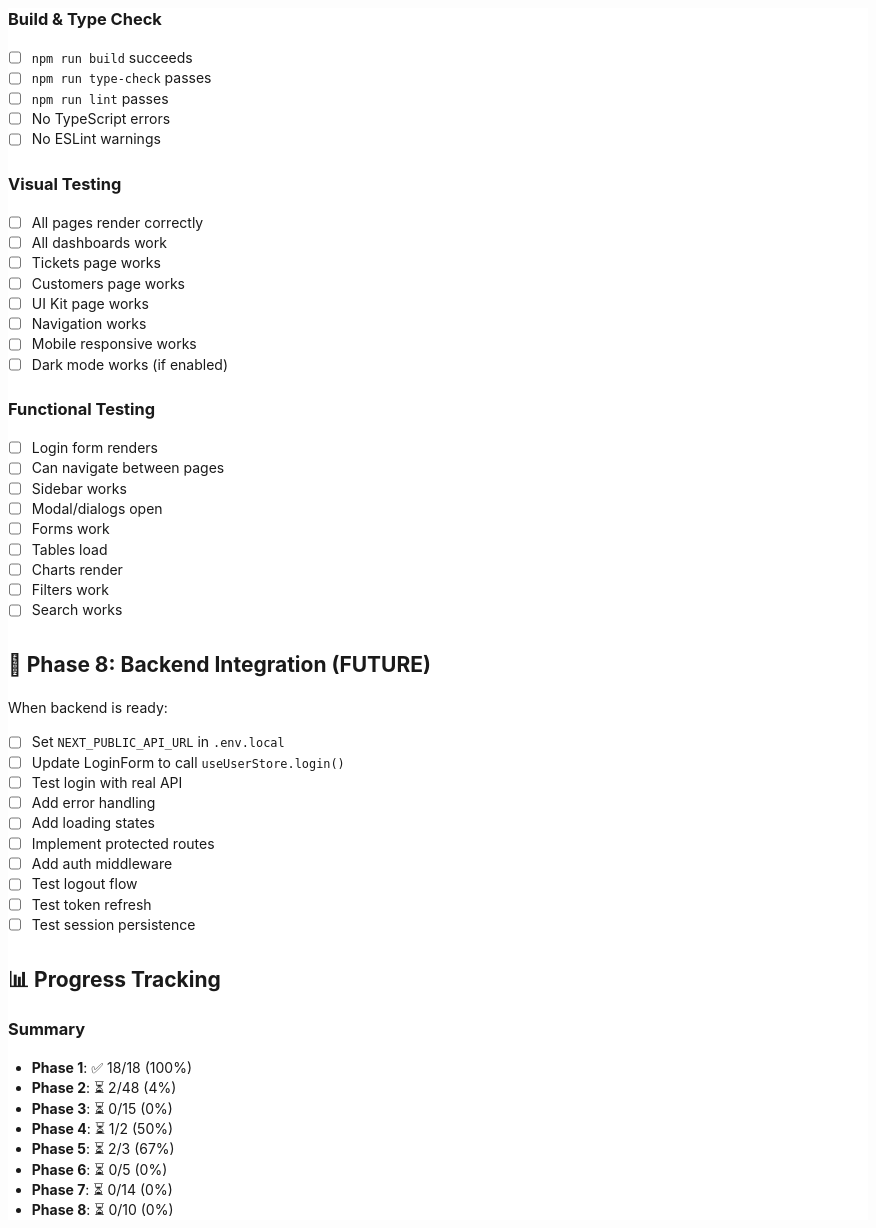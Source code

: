 ### Build & Type Check
- [ ] `npm run build` succeeds
- [ ] `npm run type-check` passes
- [ ] `npm run lint` passes
- [ ] No TypeScript errors
- [ ] No ESLint warnings

### Visual Testing
- [ ] All pages render correctly
- [ ] All dashboards work
- [ ] Tickets page works
- [ ] Customers page works
- [ ] UI Kit page works
- [ ] Navigation works
- [ ] Mobile responsive works
- [ ] Dark mode works (if enabled)

### Functional Testing
- [ ] Login form renders
- [ ] Can navigate between pages
- [ ] Sidebar works
- [ ] Modal/dialogs open
- [ ] Forms work
- [ ] Tables load
- [ ] Charts render
- [ ] Filters work
- [ ] Search works

## 🚀 Phase 8: Backend Integration (FUTURE)

When backend is ready:

- [ ] Set `NEXT_PUBLIC_API_URL` in `.env.local`
- [ ] Update LoginForm to call `useUserStore.login()`
- [ ] Test login with real API
- [ ] Add error handling
- [ ] Add loading states
- [ ] Implement protected routes
- [ ] Add auth middleware
- [ ] Test logout flow
- [ ] Test token refresh
- [ ] Test session persistence

## 📊 Progress Tracking

### Summary
- **Phase 1**: ✅ 18/18 (100%)
- **Phase 2**: ⏳ 2/48 (4%)
- **Phase 3**: ⏳ 0/15 (0%)
- **Phase 4**: ⏳ 1/2 (50%)
- **Phase 5**: ⏳ 2/3 (67%)
- **Phase 6**: ⏳ 0/5 (0%)
- **Phase 7**: ⏳ 0/14 (0%)
- **Phase 8**: ⏳ 0/10 (0%)

